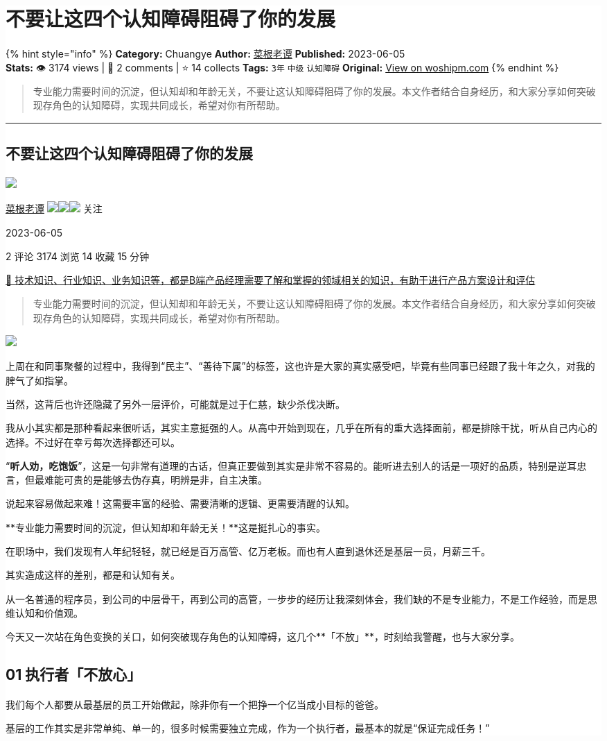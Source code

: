 # 不要让这四个认知障碍阻碍了你的发展
{% hint style="info" %}
**Category:** Chuangye
**Author:** [菜根老谭](https://www.woshipm.com/u/42674)
**Published:** 2023-06-05  
**Stats:** 👁️ 3174 views | 💬 2 comments | ⭐ 14 collects
**Tags:** `3年` `中级` `认知障碍`
**Original:** [View on woshipm.com](https://www.woshipm.com/chuangye/5840799.html)
{% endhint %}
> 专业能力需要时间的沉淀，但认知却和年龄无关，不要让这认知障碍阻碍了你的发展。本文作者结合自身经历，和大家分享如何突破现存角色的认知障碍，实现共同成长，希望对你有所帮助。

---

## 不要让这四个认知障碍阻碍了你的发展

[![](https://image.woshipm.com/wp-files/2020/03/TmN6ge3zAhN7GiBI2BDg.png!/both/72x72)](https://www.woshipm.com/u/42674)

[菜根老谭](https://www.woshipm.com/u/42674) ![](https://static.woshipm.com/tag/1121_1@2x.png)![](https://static.woshipm.com/tag/2203_1@2x.png)![](https://static.woshipm.com/tag/2204_1@2x.png) 关注

2023-06-05

2 评论 3174 浏览 14 收藏 15 分钟

[🔗 技术知识、行业知识、业务知识等，都是B端产品经理需要了解和掌握的领域相关的知识，有助于进行产品方案设计和评估](https://ke.qidianla.com/courses/bcpm)

> 专业能力需要时间的沉淀，但认知却和年龄无关，不要让这认知障碍阻碍了你的发展。本文作者结合自身经历，和大家分享如何突破现存角色的认知障碍，实现共同成长，希望对你有所帮助。

![](https://image.yunyingpai.com/wp/2023/06/H1fYus8FTPB2UapKx4yz.jpg)

上周在和同事聚餐的过程中，我得到“民主”、“善待下属”的标签，这也许是大家的真实感受吧，毕竟有些同事已经跟了我十年之久，对我的脾气了如指掌。

当然，这背后也许还隐藏了另外一层评价，可能就是过于仁慈，缺少杀伐决断。

我从小其实都是那种看起来很听话，其实主意挺强的人。从高中开始到现在，几乎在所有的重大选择面前，都是排除干扰，听从自己内心的选择。不过好在幸亏每次选择都还可以。

“**听人劝，吃饱饭**”，这是一句非常有道理的古话，但真正要做到其实是非常不容易的。能听进去别人的话是一项好的品质，特别是逆耳忠言，但最难能可贵的是能够去伪存真，明辨是非，自主决策。

说起来容易做起来难！这需要丰富的经验、需要清晰的逻辑、更需要清醒的认知。

**专业能力需要时间的沉淀，但认知却和年龄无关！**这是挺扎心的事实。

在职场中，我们发现有人年纪轻轻，就已经是百万高管、亿万老板。而也有人直到退休还是基层一员，月薪三千。

其实造成这样的差别，都是和认知有关。

从一名普通的程序员，到公司的中层骨干，再到公司的高管，一步步的经历让我深刻体会，我们缺的不是专业能力，不是工作经验，而是思维认知和价值观。

今天又一次站在角色变换的关口，如何突破现存角色的认知障碍，这几个**「不放」**，时刻给我警醒，也与大家分享。

## 01 执行者「不放心」

我们每个人都要从最基层的员工开始做起，除非你有一个把挣一个亿当成小目标的爸爸。

基层的工作其实是非常单纯、单一的，很多时候需要独立完成，作为一个执行者，最基本的就是“保证完成任务！”
